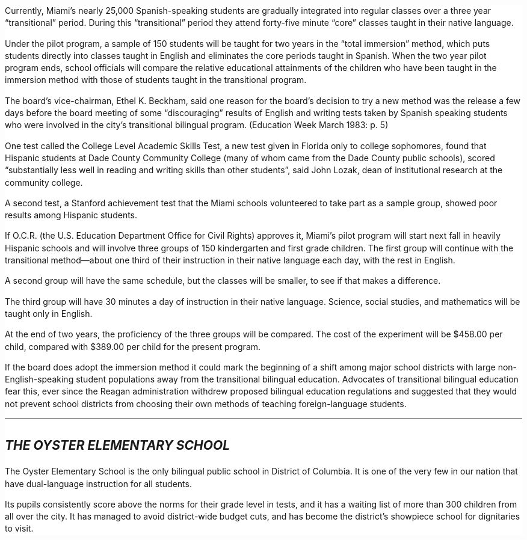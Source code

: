   Currently, Miami’s nearly 25,000 Spanish-speaking students are gradually integrated into regular classes over a three year “transitional” period. During this “transitional” period they attend forty-five minute “core” classes taught in their native language.
 </p>
 <p>
  Under the pilot program, a sample of 150 students will be taught for two years in the “total immersion” method, which puts students directly into classes taught in English and eliminates the core periods taught in Spanish. When the two year pilot program ends, school officials will compare the relative educational attainments of the children who have been taught in the immersion method with those of students taught in the transitional program.
 </p>
 <p>
  The board’s vice-chairman, Ethel K. Beckham, said one reason for the board’s decision to try a new method was the release a few days before the board meeting of some “discouraging” results of English and writing tests taken by Spanish speaking students who were involved in the city’s transitional bilingual program. (Education Week March 1983: p. 5)
 </p>
 <p>
  One test called the College Level Academic Skills Test, a new test given in Florida only to college sophomores, found that Hispanic students at Dade County Community College (many of whom came from the Dade County public schools), scored “substantially less well in reading and writing skills than other students”, said John Lozak, dean of institutional research at the community college.
 </p>
 <p>
  A second test, a Stanford achievement test that the Miami schools volunteered to take part as a sample group, showed poor results among Hispanic students.
 </p>
 <p>
  If O.C.R. (the U.S. Education Department Office for Civil Rights) approves it, Miami’s pilot program will start next fall in heavily Hispanic schools and will involve three groups of 150 kindergarten and first grade children. The first group will continue with the transitional method—about one third of their instruction in their native language each day, with the rest in English.
 </p>
 <p>
  A second group will have the same schedule, but the classes will be smaller, to see if that makes a difference.
 </p>
 <p>
  The third group will have 30 minutes a day of instruction in their native language. Science, social studies, and mathematics will be taught only in English.
 </p>
 <p>
  At the end of two years, the proficiency of the three groups will be compared. The cost of the experiment will be $458.00 per child, compared with $389.00 per child for the present program.
 </p>
 <p>
  If the board does adopt the immersion method it could mark the beginning of a shift among major school districts with large non-English-speaking student populations away from the transitional bilingual education. Advocates of transitional bilingual education fear this, ever since the Reagan administration withdrew proposed bilingual education regulations and suggested that they would not prevent school districts from choosing their own methods of teaching foreign-language students.
 </p>
<hr/>
 <h2>
  <i>
   THE OYSTER ELEMENTARY SCHOOL
  </i>
 </h2>
 The Oyster Elementary School is the only bilingual public school in District of Columbia. It is one of the very few in our nation that have dual-language instruction for all students.
 <p>
  Its pupils consistently score above the norms for their grade level in tests, and it has a waiting list of more than 300 children from all over the city. It has managed to avoid district-wide budget cuts, and has become the district’s showpiece school for dignitaries to visit.